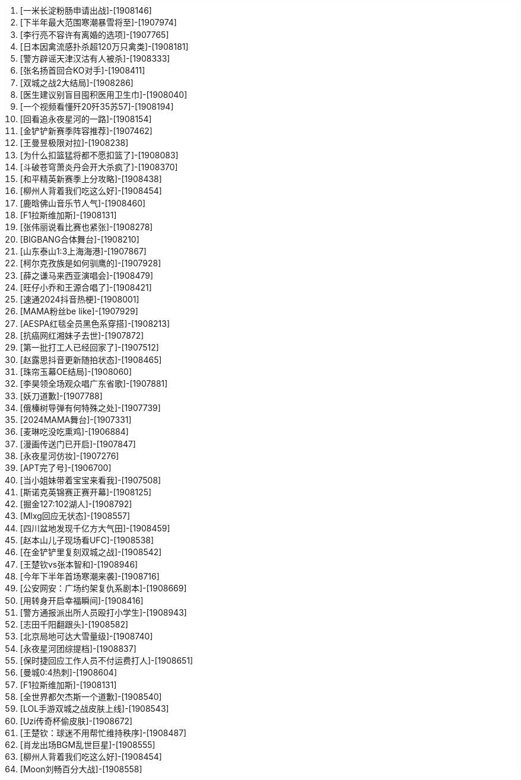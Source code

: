 1. [一米长淀粉肠申请出战]-[1908146]
1. [下半年最大范围寒潮暴雪将至]-[1907974]
1. [李行亮不容许有离婚的选项]-[1907765]
1. [日本因禽流感扑杀超120万只禽类]-[1908181]
1. [警方辟谣天津汉沽有人被杀]-[1908333]
1. [张名扬首回合KO对手]-[1908411]
1. [双城之战2大结局]-[1908286]
1. [医生建议别盲目囤积医用卫生巾]-[1908040]
1. [一个视频看懂歼20歼35苏57]-[1908194]
1. [回看追永夜星河的一路]-[1908154]
1. [金铲铲新赛季阵容推荐]-[1907462]
1. [王曼昱极限对拉]-[1908238]
1. [为什么扣篮猛将都不愿扣篮了]-[1908083]
1. [斗破苍穹萧炎丹会开大杀疯了]-[1908370]
1. [和平精英新赛季上分攻略]-[1908438]
1. [柳州人背着我们吃这么好]-[1908454]
1. [鹿晗佛山音乐节人气]-[1908460]
1. [F1拉斯维加斯]-[1908131]
1. [张伟丽说看比赛也紧张]-[1908278]
1. [BIGBANG合体舞台]-[1908210]
1. [山东泰山1:3上海海港]-[1907867]
1. [柯尔克孜族是如何驯鹰的]-[1907928]
1. [薛之谦马来西亚演唱会]-[1908479]
1. [旺仔小乔和王源合唱了]-[1908421]
1. [速通2024抖音热梗]-[1908001]
1. [MAMA粉丝be like]-[1907929]
1. [AESPA红毯全员黑色系穿搭]-[1908213]
1. [抗癌网红湘妹子去世]-[1907872]
1. [第一批打工人已经回家了]-[1907512]
1. [赵露思抖音更新随拍状态]-[1908465]
1. [珠帘玉幕OE结局]-[1908060]
1. [李昊领全场观众唱广东省歌]-[1907881]
1. [妖刀道歉]-[1907788]
1. [俄榛树导弹有何特殊之处]-[1907739]
1. [2024MAMA舞台]-[1907331]
1. [麦琳吃没吃熏鸡]-[1906884]
1. [漫画传送门已开启]-[1907847]
1. [永夜星河仿妆]-[1907276]
1. [APT完了号]-[1906700]
1. [当小姐妹带着宝宝来看我]-[1907508]
1. [斯诺克英锦赛正赛开幕]-[1908125]
1. [掘金127:102湖人]-[1908792]
1. [Mlxg回应无状态]-[1908557]
1. [四川盆地发现千亿方大气田]-[1908459]
1. [赵本山儿子现场看UFC]-[1908538]
1. [在金铲铲里复刻双城之战]-[1908542]
1. [王楚钦vs张本智和]-[1908946]
1. [今年下半年首场寒潮来袭]-[1908716]
1. [公安网安：广场约架复仇系剧本]-[1908669]
1. [用转身开启幸福瞬间]-[1908416]
1. [警方通报派出所人员殴打小学生]-[1908943]
1. [志田千阳翻跟头]-[1908582]
1. [北京局地可达大雪量级]-[1908740]
1. [永夜星河团综提档]-[1908837]
1. [保时捷回应工作人员不付运费打人]-[1908651]
1. [曼城0:4热刺]-[1908604]
1. [F1拉斯维加斯]-[1908131]
1. [全世界都欠杰斯一个道歉]-[1908540]
1. [LOL手游双城之战皮肤上线]-[1908543]
1. [Uzi传奇杯偷皮肤]-[1908672]
1. [王楚钦：球迷不用帮忙维持秩序]-[1908487]
1. [肖龙出场BGM乱世巨星]-[1908555]
1. [柳州人背着我们吃这么好]-[1908454]
1. [Moon刘畅百分大战]-[1908558]